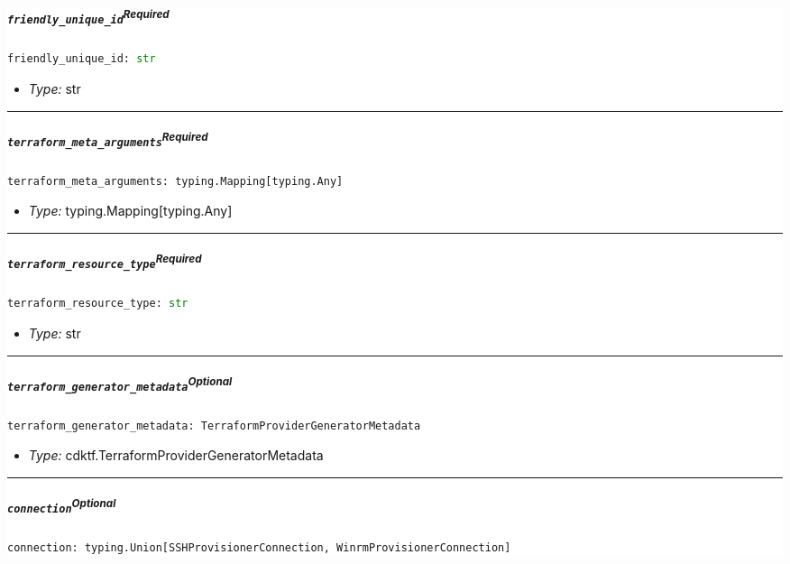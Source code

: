 
##### `friendly_unique_id`<sup>Required</sup> <a name="friendly_unique_id" id="@ithings/cdktf-provider-openstack.dbInstanceV1.DbInstanceV1.property.friendlyUniqueId"></a>

```python
friendly_unique_id: str
```

- *Type:* str

---

##### `terraform_meta_arguments`<sup>Required</sup> <a name="terraform_meta_arguments" id="@ithings/cdktf-provider-openstack.dbInstanceV1.DbInstanceV1.property.terraformMetaArguments"></a>

```python
terraform_meta_arguments: typing.Mapping[typing.Any]
```

- *Type:* typing.Mapping[typing.Any]

---

##### `terraform_resource_type`<sup>Required</sup> <a name="terraform_resource_type" id="@ithings/cdktf-provider-openstack.dbInstanceV1.DbInstanceV1.property.terraformResourceType"></a>

```python
terraform_resource_type: str
```

- *Type:* str

---

##### `terraform_generator_metadata`<sup>Optional</sup> <a name="terraform_generator_metadata" id="@ithings/cdktf-provider-openstack.dbInstanceV1.DbInstanceV1.property.terraformGeneratorMetadata"></a>

```python
terraform_generator_metadata: TerraformProviderGeneratorMetadata
```

- *Type:* cdktf.TerraformProviderGeneratorMetadata

---

##### `connection`<sup>Optional</sup> <a name="connection" id="@ithings/cdktf-provider-openstack.dbInstanceV1.DbInstanceV1.property.connection"></a>

```python
connection: typing.Union[SSHProvisionerConnection, WinrmProvisionerConnection]
```
